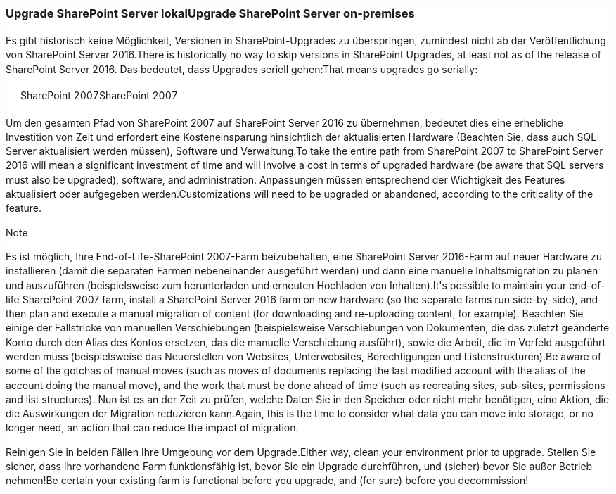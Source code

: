 ### <a name="upgrade-sharepoint-server-on-premises"></a><span data-ttu-id="66bb7-246">Upgrade SharePoint Server lokal</span><span class="sxs-lookup"><span data-stu-id="66bb7-246">Upgrade SharePoint Server on-premises</span></span>

<span data-ttu-id="66bb7-247">Es gibt historisch keine Möglichkeit, Versionen in SharePoint-Upgrades zu überspringen, zumindest nicht ab der Veröffentlichung von SharePoint Server 2016.</span><span class="sxs-lookup"><span data-stu-id="66bb7-247">There is historically no way to skip versions in SharePoint Upgrades, at least not as of the release of SharePoint Server 2016.</span></span> <span data-ttu-id="66bb7-248">Das bedeutet, dass Upgrades seriell gehen:</span><span class="sxs-lookup"><span data-stu-id="66bb7-248">That means upgrades go serially:</span></span>
  
|||
|:-----|:-----|
||<span data-ttu-id="66bb7-249">SharePoint 2007</span><span class="sxs-lookup"><span data-stu-id="66bb7-249">SharePoint 2007</span></span> | <span data-ttu-id="66bb7-250">SharePoint Server 2010</span><span class="sxs-lookup"><span data-stu-id="66bb7-250">SharePoint Server 2010</span></span> | <span data-ttu-id="66bb7-251">SharePoint Server 2013</span><span class="sxs-lookup"><span data-stu-id="66bb7-251">SharePoint Server 2013</span></span> | <span data-ttu-id="66bb7-252">SharePoint Server 2016</span><span class="sxs-lookup"><span data-stu-id="66bb7-252">SharePoint Server 2016</span></span> |
   
<span data-ttu-id="66bb7-253">Um den gesamten Pfad von SharePoint 2007 auf SharePoint Server 2016 zu übernehmen, bedeutet dies eine erhebliche Investition von Zeit und erfordert eine Kosteneinsparung hinsichtlich der aktualisierten Hardware (Beachten Sie, dass auch SQL-Server aktualisiert werden müssen), Software und Verwaltung.</span><span class="sxs-lookup"><span data-stu-id="66bb7-253">To take the entire path from SharePoint 2007 to SharePoint Server 2016 will mean a significant investment of time and will involve a cost in terms of upgraded hardware (be aware that SQL servers must also be upgraded), software, and administration.</span></span> <span data-ttu-id="66bb7-254">Anpassungen müssen entsprechend der Wichtigkeit des Features aktualisiert oder aufgegeben werden.</span><span class="sxs-lookup"><span data-stu-id="66bb7-254">Customizations will need to be upgraded or abandoned, according to the criticality of the feature.</span></span>
  
> [!NOTE]
> <span data-ttu-id="66bb7-255">Es ist möglich, Ihre End-of-Life-SharePoint 2007-Farm beizubehalten, eine SharePoint Server 2016-Farm auf neuer Hardware zu installieren (damit die separaten Farmen nebeneinander ausgeführt werden) und dann eine manuelle Inhaltsmigration zu planen und auszuführen (beispielsweise zum herunterladen und erneuten Hochladen von Inhalten).</span><span class="sxs-lookup"><span data-stu-id="66bb7-255">It's possible to maintain your end-of-life SharePoint 2007 farm, install a SharePoint Server 2016 farm on new hardware (so the separate farms run side-by-side), and then plan and execute a manual migration of content (for downloading and re-uploading content, for example).</span></span> <span data-ttu-id="66bb7-256">Beachten Sie einige der Fallstricke von manuellen Verschiebungen (beispielsweise Verschiebungen von Dokumenten, die das zuletzt geänderte Konto durch den Alias des Kontos ersetzen, das die manuelle Verschiebung ausführt), sowie die Arbeit, die im Vorfeld ausgeführt werden muss (beispielsweise das Neuerstellen von Websites, Unterwebsites, Berechtigungen und Listenstrukturen).</span><span class="sxs-lookup"><span data-stu-id="66bb7-256">Be aware of some of the gotchas of manual moves (such as moves of documents replacing the last modified account with the alias of the account doing the manual move), and the work that must be done ahead of time (such as recreating sites, sub-sites, permissions and list structures).</span></span> <span data-ttu-id="66bb7-257">Nun ist es an der Zeit zu prüfen, welche Daten Sie in den Speicher oder nicht mehr benötigen, eine Aktion, die die Auswirkungen der Migration reduzieren kann.</span><span class="sxs-lookup"><span data-stu-id="66bb7-257">Again, this is the time to consider what data you can move into storage, or no longer need, an action that can reduce the impact of migration.</span></span>
  
<span data-ttu-id="66bb7-258">Reinigen Sie in beiden Fällen Ihre Umgebung vor dem Upgrade.</span><span class="sxs-lookup"><span data-stu-id="66bb7-258">Either way, clean your environment prior to upgrade.</span></span> <span data-ttu-id="66bb7-259">Stellen Sie sicher, dass Ihre vorhandene Farm funktionsfähig ist, bevor Sie ein Upgrade durchführen, und (sicher) bevor Sie außer Betrieb nehmen!</span><span class="sxs-lookup"><span data-stu-id="66bb7-259">Be certain your existing farm is functional before you upgrade, and (for sure) before you decommission!</span></span> 
  